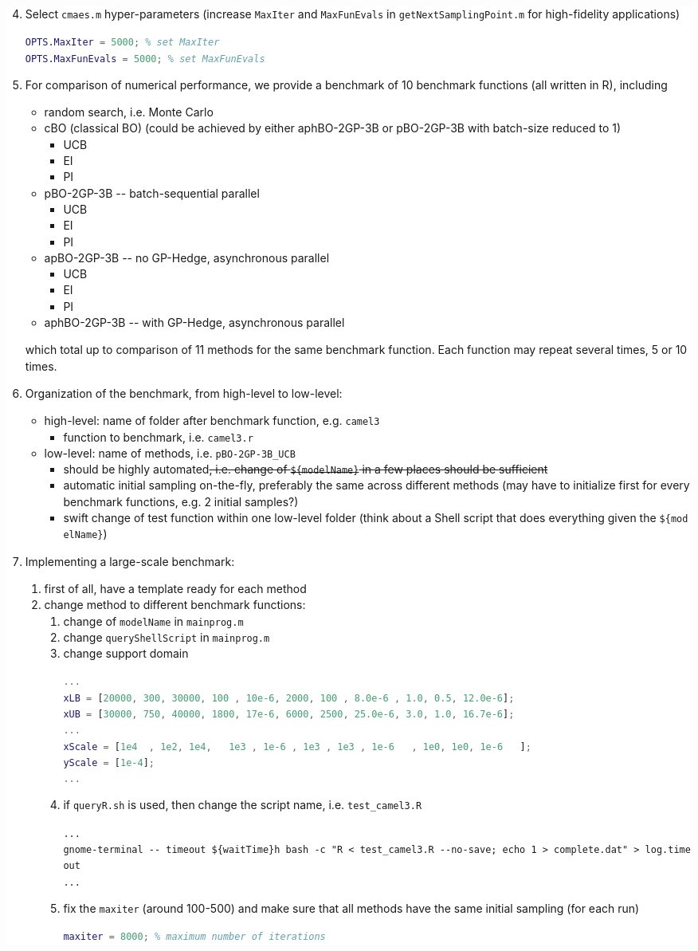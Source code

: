 4. Select ```cmaes.m``` hyper-parameters (increase ```MaxIter``` and ```MaxFunEvals``` in ```getNextSamplingPoint.m``` for high-fidelity applications)
	```matlab
	OPTS.MaxIter = 5000; % set MaxIter
	OPTS.MaxFunEvals = 5000; % set MaxFunEvals
	```

5. For comparison of numerical performance, we provide a benchmark of 10 benchmark functions (all written in R), including
	* random search, i.e. Monte Carlo
	* cBO (classical BO) (could be achieved by either aphBO-2GP-3B or pBO-2GP-3B with batch-size reduced to 1)
		* UCB
		* EI
		* PI
	* pBO-2GP-3B -- batch-sequential parallel
		* UCB
		* EI
		* PI
	* apBO-2GP-3B -- no GP-Hedge, asynchronous parallel
		* UCB
		* EI
		* PI
	* aphBO-2GP-3B -- with GP-Hedge, asynchronous parallel

	which total up to comparison of 11 methods for the same benchmark function. Each function may repeat several times, 5 or 10 times.

6. Organization of the benchmark, from high-level to low-level:
	* high-level: name of folder after benchmark function, e.g. ```camel3```
		* function to benchmark, i.e. ```camel3.r```
	* low-level: name of methods, i.e. ```pBO-2GP-3B_UCB```
		* should be highly automated~~, i.e. change of ```${modelName}``` in a few places should be sufficient~~
		* automatic initial sampling on-the-fly, preferably the same across different methods (may have to initialize first for every benchmark functions, e.g. 2 initial samples?)
		* swift change of test function within one low-level folder (think about a Shell script that does everything given the ```${modelName}```)

7. Implementing a large-scale benchmark:
	1. first of all, have a template ready for each method
	2. change method to different benchmark functions:
		1. change of ```modelName``` in ```mainprog.m```
		2. change ```queryShellScript``` in ```mainprog.m```
		3. change support domain
			```matlab
			...
			xLB	= [20000, 300, 30000, 100 , 10e-6, 2000, 100 , 8.0e-6 , 1.0, 0.5, 12.0e-6];
			xUB	= [30000, 750, 40000, 1800, 17e-6, 6000, 2500, 25.0e-6, 3.0, 1.0, 16.7e-6];
			...
			xScale = [1e4  , 1e2, 1e4,   1e3 , 1e-6 , 1e3 , 1e3 , 1e-6   , 1e0, 1e0, 1e-6   ];
			yScale = [1e-4];
			...
			```
		4. if ```queryR.sh``` is used, then change the script name, i.e. ```test_camel3.R```
			```shell
			...
			gnome-terminal -- timeout ${waitTime}h bash -c "R < test_camel3.R --no-save; echo 1 > complete.dat" > log.timeout
			...
			```
		5. fix the ```maxiter``` (around 100-500) and make sure that all methods have the same initial sampling (for each run)
			```matlab
			maxiter = 8000; % maximum number of iterations